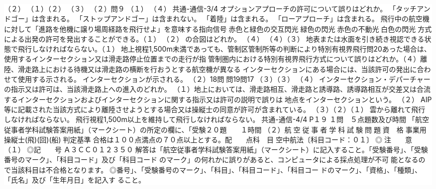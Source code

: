 （２）
（１）（２）
（３）
（２）問９
（１）
（４）
共通-通信-3/4
オプションアプローチの許可について誤りはどれか。
「タッチアンドゴー」は含まれる。
「ストップアンドゴー」は含まれない。
「着陸」は含まれる。
「ローアプローチ」は含まれる。
飛行中の航空機に対して「進路を他機に譲り場周経路を飛行せよ」を意味する指向信号
赤色と緑色の交互閃光
緑色の閃光
赤色の不動光
白色の閃光
方式による出発の許可を発出することができる。（１）
（２）
の合図はどれか。
（４）
（４）（３）
地表または水面を引き続き視認できる状態で飛行しなければならない。（１）
地上視程1,500m未満であっても、管制区管制所等の判断により特別有視界飛行問20あった場合は、使用するインターセクション又は滑走路停止位置までの走行が指
管制圏内における特別有視界飛行方式について誤りはどれか。（４）離陸、滑走路上における待機又は滑走路の横断を行おうとする航空機が異なる
インターセクションにある場合には、当該許可の発出に合わせて使用する示される。
インターセクションが示される。
（２）18問
問19問17
（３）（３）
（４）
インターセクション・デパーチャーの指示又は許可は、当該滑走路上への進入のどれか。
（１）地上においては、滑走路相互、滑走路と誘導路、誘導路相互が交差又は合流するインターセクションおよびインターセクションに関する指示又は許可の説明で誤りは
地点をインターセクションという。
（２）
AIP等に記載された当該方式により離陸させようとする場合又は操縦士の同意が許可が含まれている。
（３）（２）（１）
雲から離れて飛行しなければならない。
飛行視程1,500m以上を維持して飛行しなければならない。
共通-通信-4/4
P１９
１問　５点題数及び時間
「航空従事者学科試験答案用紙」（マークシート）の所定の欄に、「受験２０題　　１時間
（２）航 空 従 事 者 学 科 試 験 問 題
資　格 事業用操縦士(飛)(回)(船)
判定基準 合格は１００点満点の７０点以上とする。配　　点科　目 空中航法〔科目コード：０１〕
◎ 注　　意（１）
◎記　　号 Ａ３ＣＣ０１２３５０
解答は「航空従事者学科試験答案用紙」（マークシート）に記入すること。「受験番号」、「受験番号のマーク」、「科目コード」及び「科目コード
のマーク」の何れかに誤りがあると、コンピュータによる採点処理が不可
能となるので当該科目は不合格となります。
◎番号」、「受験番号のマーク」、「科目」、「科目コード」、「科目コー
ドのマーク」、「資格」、「種類」、「氏名」及び「生年月日」を記入す
ること。
 